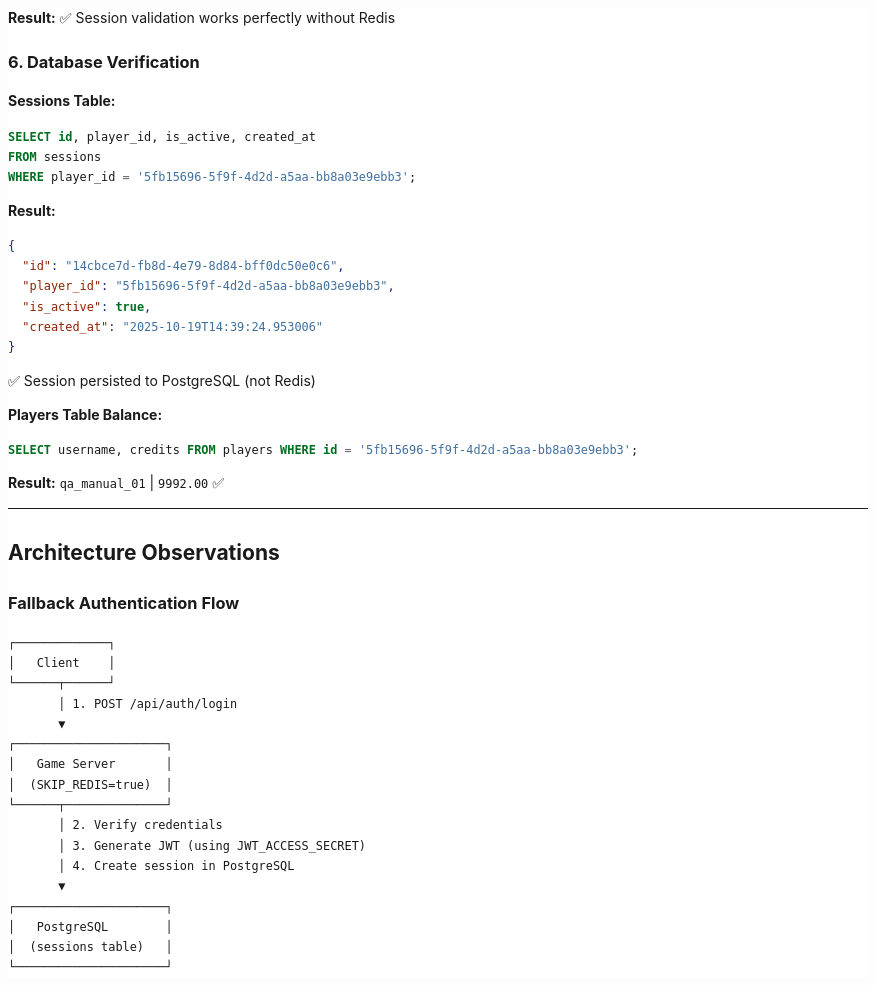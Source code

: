 **Result:** ✅ Session validation works perfectly without Redis

### 6. Database Verification

**Sessions Table:**
```sql
SELECT id, player_id, is_active, created_at 
FROM sessions 
WHERE player_id = '5fb15696-5f9f-4d2d-a5aa-bb8a03e9ebb3';
```

**Result:**
```json
{
  "id": "14cbce7d-fb8d-4e79-8d84-bff0dc50e0c6",
  "player_id": "5fb15696-5f9f-4d2d-a5aa-bb8a03e9ebb3",
  "is_active": true,
  "created_at": "2025-10-19T14:39:24.953006"
}
```

✅ Session persisted to PostgreSQL (not Redis)

**Players Table Balance:**
```sql
SELECT username, credits FROM players WHERE id = '5fb15696-5f9f-4d2d-a5aa-bb8a03e9ebb3';
```

**Result:** `qa_manual_01` | `9992.00` ✅

---

## Architecture Observations

### Fallback Authentication Flow

```
┌─────────────┐
│   Client    │
└──────┬──────┘
       │ 1. POST /api/auth/login
       ▼
┌─────────────────────┐
│   Game Server       │
│  (SKIP_REDIS=true)  │
└──────┬──────────────┘
       │ 2. Verify credentials
       │ 3. Generate JWT (using JWT_ACCESS_SECRET)
       │ 4. Create session in PostgreSQL
       ▼
┌─────────────────────┐
│   PostgreSQL        │
│  (sessions table)   │
└─────────────────────┘
```
